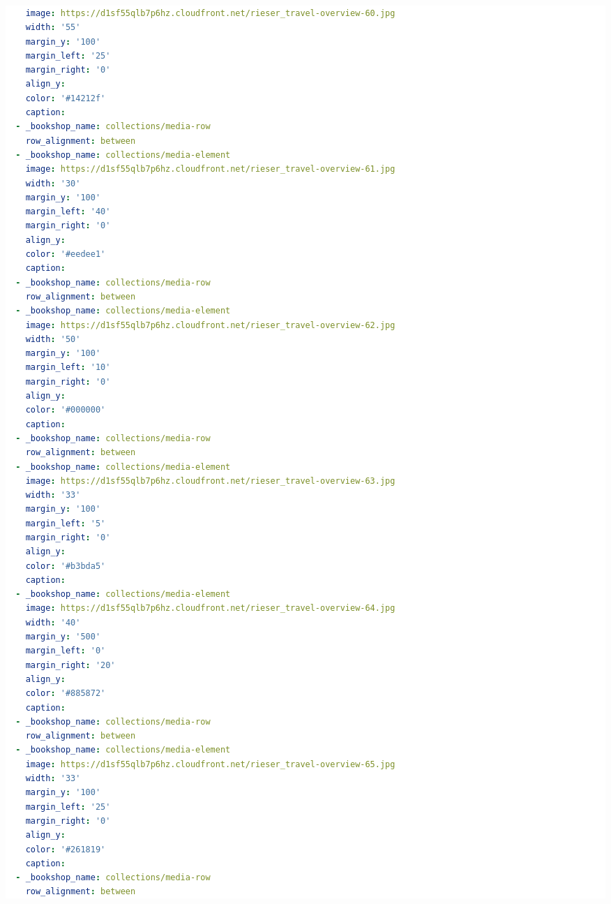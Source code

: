 ```yaml
    image: https://d1sf55qlb7p6hz.cloudfront.net/rieser_travel-overview-60.jpg
    width: '55'
    margin_y: '100'
    margin_left: '25'
    margin_right: '0'
    align_y:
    color: '#14212f'
    caption:
  - _bookshop_name: collections/media-row
    row_alignment: between
  - _bookshop_name: collections/media-element
    image: https://d1sf55qlb7p6hz.cloudfront.net/rieser_travel-overview-61.jpg
    width: '30'
    margin_y: '100'
    margin_left: '40'
    margin_right: '0'
    align_y:
    color: '#eedee1'
    caption:
  - _bookshop_name: collections/media-row
    row_alignment: between
  - _bookshop_name: collections/media-element
    image: https://d1sf55qlb7p6hz.cloudfront.net/rieser_travel-overview-62.jpg
    width: '50'
    margin_y: '100'
    margin_left: '10'
    margin_right: '0'
    align_y:
    color: '#000000'
    caption:
  - _bookshop_name: collections/media-row
    row_alignment: between
  - _bookshop_name: collections/media-element
    image: https://d1sf55qlb7p6hz.cloudfront.net/rieser_travel-overview-63.jpg
    width: '33'
    margin_y: '100'
    margin_left: '5'
    margin_right: '0'
    align_y:
    color: '#b3bda5'
    caption:
  - _bookshop_name: collections/media-element
    image: https://d1sf55qlb7p6hz.cloudfront.net/rieser_travel-overview-64.jpg
    width: '40'
    margin_y: '500'
    margin_left: '0'
    margin_right: '20'
    align_y:
    color: '#885872'
    caption:
  - _bookshop_name: collections/media-row
    row_alignment: between
  - _bookshop_name: collections/media-element
    image: https://d1sf55qlb7p6hz.cloudfront.net/rieser_travel-overview-65.jpg
    width: '33'
    margin_y: '100'
    margin_left: '25'
    margin_right: '0'
    align_y:
    color: '#261819'
    caption:
  - _bookshop_name: collections/media-row
    row_alignment: between
```